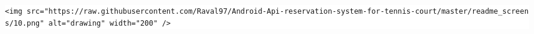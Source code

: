     <img src="https://raw.githubusercontent.com/Raval97/Android-Api-reservation-system-for-tennis-court/master/readme_screens/10.png" alt="drawing" width="200" />
</div>
